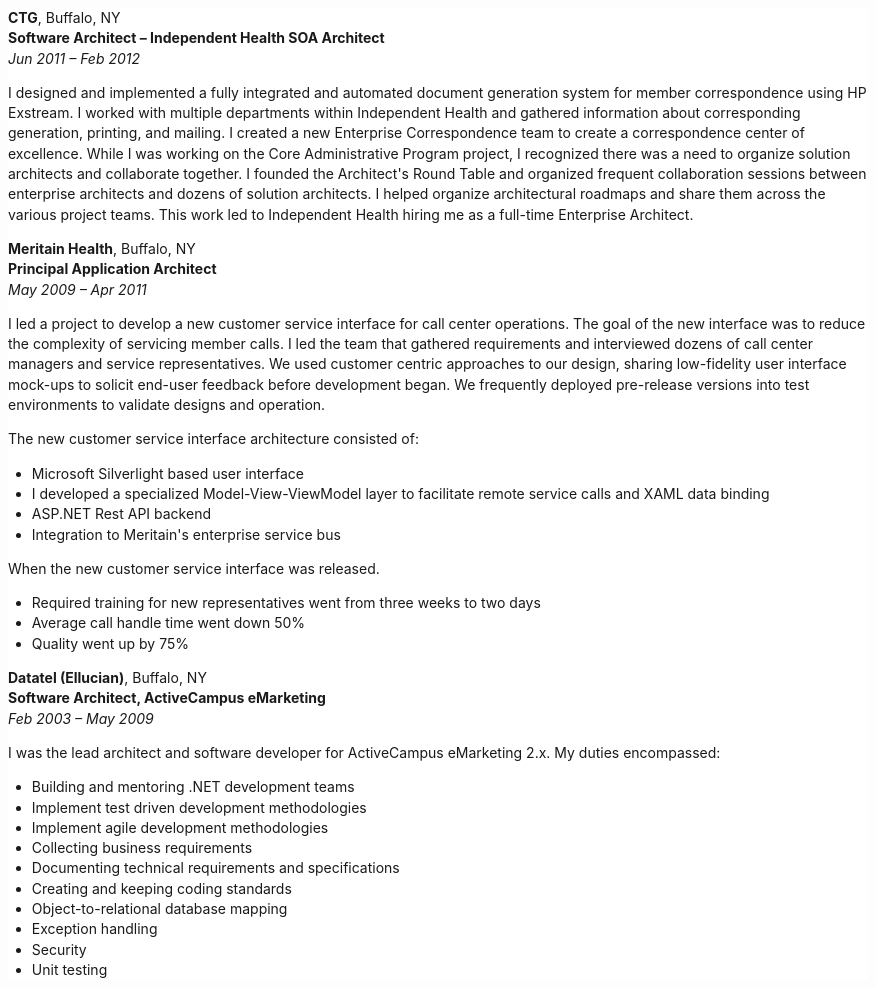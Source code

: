 **CTG**, Buffalo, NY  
**Software Architect – Independent Health SOA Architect**  
*Jun 2011 – Feb 2012*

I designed and implemented a fully integrated and automated document generation system for member correspondence using HP Exstream. I worked with multiple departments within Independent Health and gathered information about  corresponding generation, printing, and mailing. I created a new Enterprise Correspondence team to create a correspondence center of excellence. While I was working on the Core Administrative Program project, I recognized there was a need to organize solution architects and collaborate together. I founded the Architect's Round Table and organized frequent collaboration sessions between enterprise architects and dozens of solution architects. I helped organize architectural roadmaps and share them across the various project teams. This work led to Independent Health hiring me as a full-time Enterprise Architect.

**Meritain Health**, Buffalo, NY  
**Principal Application Architect**  
*May 2009 – Apr 2011*  

I led a project to develop a new customer service interface for call center operations. The goal of the new interface was to reduce the complexity of servicing member calls. I led the team that gathered requirements and interviewed dozens of call center managers and service representatives. We used customer centric approaches to our design, sharing low-fidelity user interface mock-ups to solicit end-user feedback before development began. We frequently deployed pre-release versions into test environments to validate designs and operation.

The new customer service interface architecture consisted of:

- Microsoft Silverlight based user interface
- I developed a specialized Model-View-ViewModel layer to facilitate remote service calls and XAML data binding
- ASP.NET Rest API backend
- Integration to Meritain's enterprise service bus
  
When the new customer service interface was released.

- Required training for new representatives went from three weeks to two days
- Average call handle time went down 50%
- Quality went up by 75%

**Datatel (Ellucian)**, Buffalo, NY  
**Software Architect, ActiveCampus eMarketing**  
*Feb 2003 – May 2009*  

I was the lead architect and software developer for ActiveCampus eMarketing 2.x. My duties encompassed:
  
- Building and mentoring .NET development teams
- Implement test driven development methodologies
- Implement agile development methodologies
- Collecting business requirements
- Documenting technical requirements and specifications
- Creating and keeping coding standards
- Object-to-relational database mapping
- Exception handling
- Security
- Unit testing
